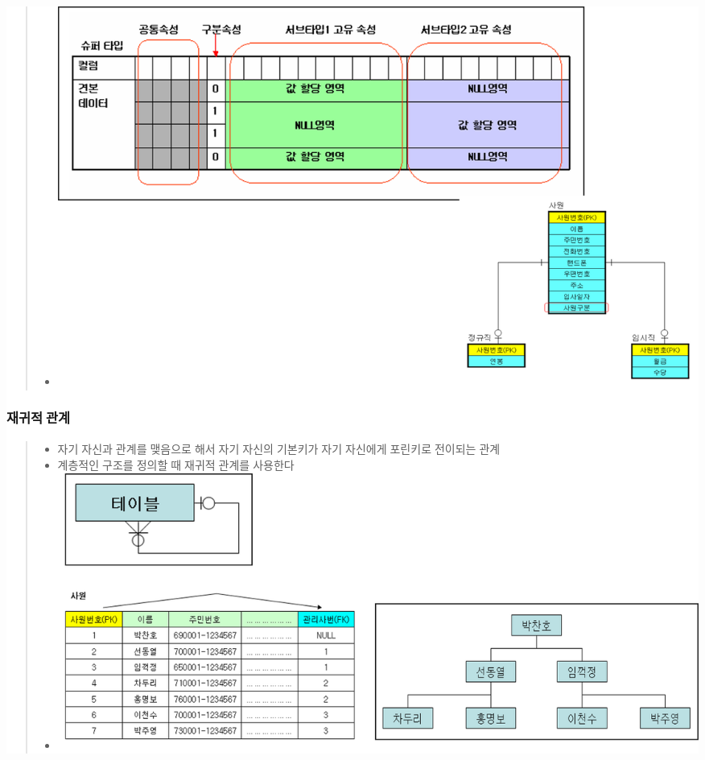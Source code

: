 > + ![예제](/assets/img/database-modeling/SuperAndSub2.png)

### 재귀적 관계
> + 자기 자신과 관계를 맺음으로 해서 자기 자신의 기본키가 자기 자신에게 포린키로 전이되는 관계
> + 계층적인 구조를 정의할 때 재귀적 관계를 사용한다
> + ![예제](/assets/img/database-modeling/Recursion.png)
